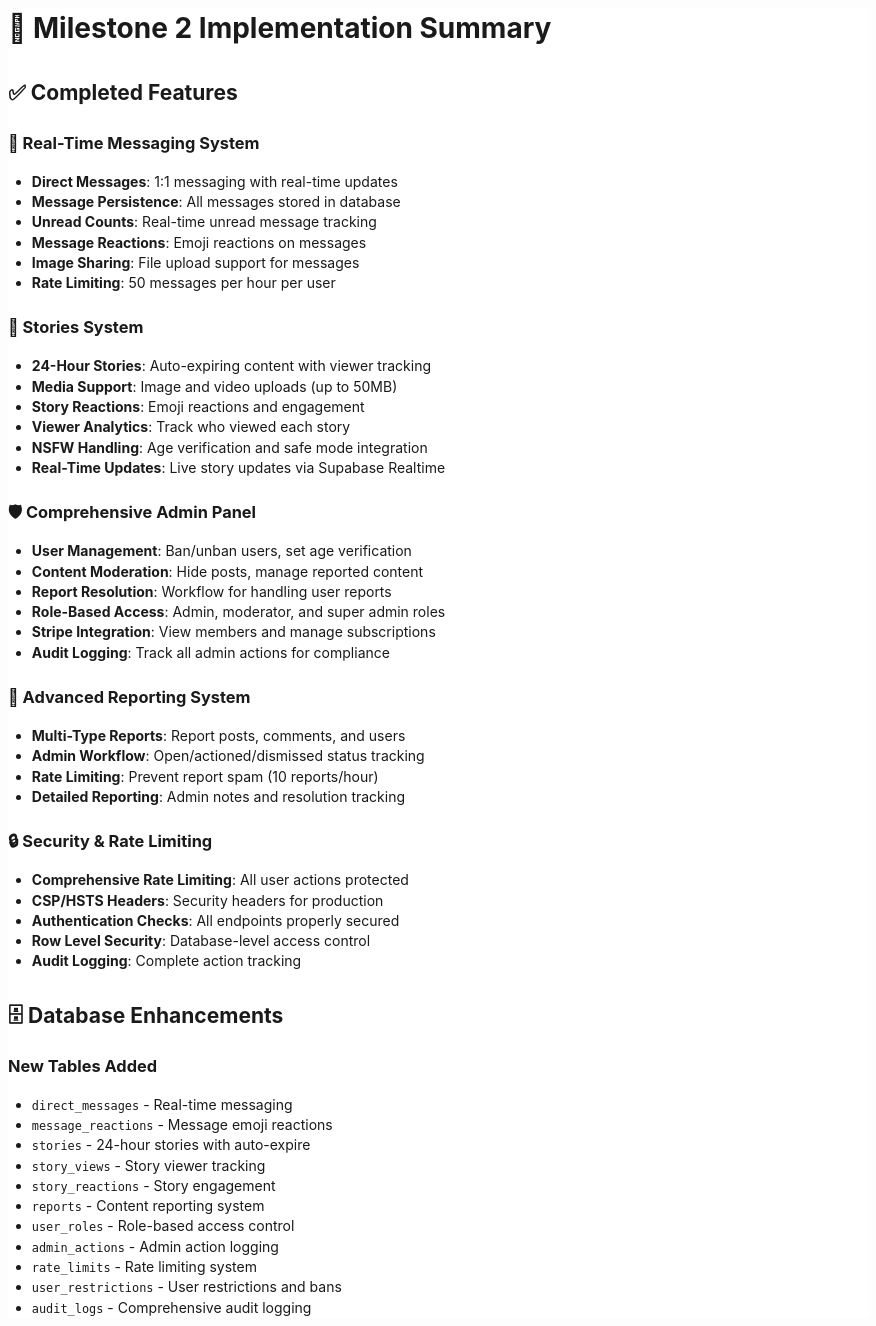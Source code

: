 # 🎯 Milestone 2 Implementation Summary

## ✅ Completed Features

### 💬 Real-Time Messaging System
- **Direct Messages**: 1:1 messaging with real-time updates
- **Message Persistence**: All messages stored in database
- **Unread Counts**: Real-time unread message tracking
- **Message Reactions**: Emoji reactions on messages
- **Image Sharing**: File upload support for messages
- **Rate Limiting**: 50 messages per hour per user

### 📸 Stories System
- **24-Hour Stories**: Auto-expiring content with viewer tracking
- **Media Support**: Image and video uploads (up to 50MB)
- **Story Reactions**: Emoji reactions and engagement
- **Viewer Analytics**: Track who viewed each story
- **NSFW Handling**: Age verification and safe mode integration
- **Real-Time Updates**: Live story updates via Supabase Realtime

### 🛡️ Comprehensive Admin Panel
- **User Management**: Ban/unban users, set age verification
- **Content Moderation**: Hide posts, manage reported content
- **Report Resolution**: Workflow for handling user reports
- **Role-Based Access**: Admin, moderator, and super admin roles
- **Stripe Integration**: View members and manage subscriptions
- **Audit Logging**: Track all admin actions for compliance

### 🚨 Advanced Reporting System
- **Multi-Type Reports**: Report posts, comments, and users
- **Admin Workflow**: Open/actioned/dismissed status tracking
- **Rate Limiting**: Prevent report spam (10 reports/hour)
- **Detailed Reporting**: Admin notes and resolution tracking

### 🔒 Security & Rate Limiting
- **Comprehensive Rate Limiting**: All user actions protected
- **CSP/HSTS Headers**: Security headers for production
- **Authentication Checks**: All endpoints properly secured
- **Row Level Security**: Database-level access control
- **Audit Logging**: Complete action tracking

## 🗄️ Database Enhancements

### New Tables Added
- `direct_messages` - Real-time messaging
- `message_reactions` - Message emoji reactions
- `stories` - 24-hour stories with auto-expire
- `story_views` - Story viewer tracking
- `story_reactions` - Story engagement
- `reports` - Content reporting system
- `user_roles` - Role-based access control
- `admin_actions` - Admin action logging
- `rate_limits` - Rate limiting system
- `user_restrictions` - User restrictions and bans
- `audit_logs` - Comprehensive audit logging
